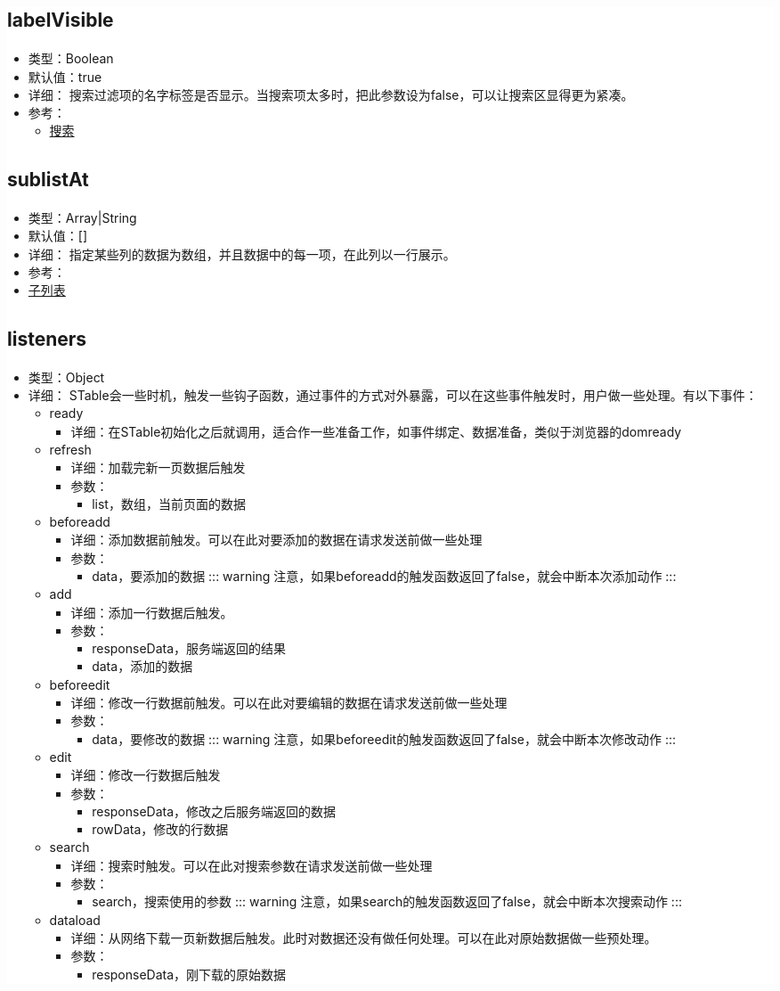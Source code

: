 ## labelVisible
* 类型：Boolean
* 默认值：true
* 详细：
搜索过滤项的名字标签是否显示。当搜索项太多时，把此参数设为false，可以让搜索区显得更为紧凑。
* 参考：
	* [搜索](/demo/search)

## sublistAt
* 类型：Array|String
* 默认值：[]
* 详细：
指定某些列的数据为数组，并且数据中的每一项，在此列以一行展示。
* 参考：
 * [子列表](/demo/sublistAt)

## listeners
* 类型：Object
* 详细：
STable会一些时机，触发一些钩子函数，通过事件的方式对外暴露，可以在这些事件触发时，用户做一些处理。有以下事件：
	* ready
		* 详细：在STable初始化之后就调用，适合作一些准备工作，如事件绑定、数据准备，类似于浏览器的domready
	* refresh
		* 详细：加载完新一页数据后触发
		* 参数：
			* list，数组，当前页面的数据
	* beforeadd
		* 详细：添加数据前触发。可以在此对要添加的数据在请求发送前做一些处理
		* 参数：
			* data，要添加的数据
		::: warning
		注意，如果beforeadd的触发函数返回了false，就会中断本次添加动作
		:::
	* add
		* 详细：添加一行数据后触发。
		* 参数：
			* responseData，服务端返回的结果
			* data，添加的数据
	* beforeedit
		* 详细：修改一行数据前触发。可以在此对要编辑的数据在请求发送前做一些处理
		* 参数：
			* data，要修改的数据
		::: warning
		注意，如果beforeedit的触发函数返回了false，就会中断本次修改动作
		:::
	* edit
		* 详细：修改一行数据后触发
		* 参数：
			* responseData，修改之后服务端返回的数据
			* rowData，修改的行数据
	* search
		* 详细：搜索时触发。可以在此对搜索参数在请求发送前做一些处理
		* 参数：
			* search，搜索使用的参数
		::: warning
		注意，如果search的触发函数返回了false，就会中断本次搜索动作
		:::
	* dataload
		* 详细：从网络下载一页新数据后触发。此时对数据还没有做任何处理。可以在此对原始数据做一些预处理。
		* 参数：
			* responseData，刚下载的原始数据
